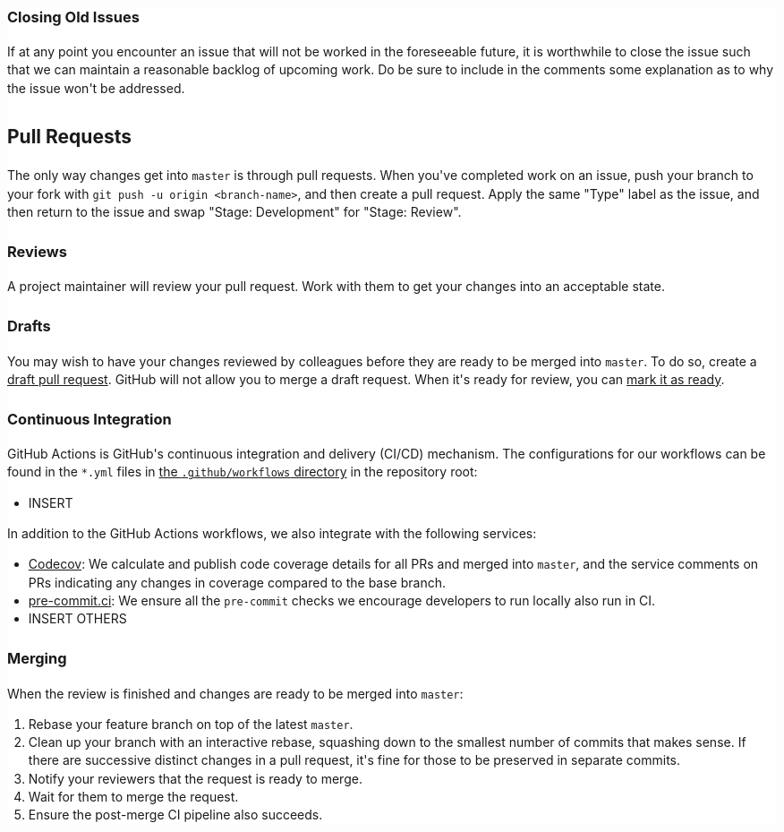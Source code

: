 ### Closing Old Issues

If at any point you encounter an issue that will not be worked in the
foreseeable future, it is worthwhile to close the issue such that we can
maintain a reasonable backlog of upcoming work.  Do be sure to include in the
comments some explanation as to why the issue won't be addressed.



## Pull Requests

The only way changes get into `master` is through pull requests.  When you've
completed work on an issue, push your branch to your fork with `git push -u
origin <branch-name>`, and then create a pull request.  Apply the same "Type"
label as the issue, and then return to the issue and swap "Stage:  Development"
for "Stage:  Review".

### Reviews

A project maintainer will review your pull request.  Work with them to get your
changes into an acceptable state.

### Drafts

You may wish to have your changes reviewed by colleagues before they are ready
to be merged into `master`.  To do so, create a [draft pull request][drafts].
GitHub will not allow you to merge a draft request.  When it's ready for
review, you can [mark it as ready][ready].

[drafts]: https://docs.github.com/en/pull-requests/collaborating-with-pull-requests/proposing-changes-to-your-work-with-pull-requests/about-pull-requests#draft-pull-requests
[ready]: https://docs.github.com/en/pull-requests/collaborating-with-pull-requests/proposing-changes-to-your-work-with-pull-requests/changing-the-stage-of-a-pull-request#marking-a-pull-request-as-ready-for-review

### Continuous Integration

GitHub Actions is GitHub's continuous integration and delivery (CI/CD)
mechanism.  The configurations for our workflows can be found in the `*.yml`
files in [the `.github/workflows` directory](.github/workflows) in the
repository root:
* INSERT

In addition to the GitHub Actions workflows, we also integrate with the
following services:
* [Codecov][codecov]:  We calculate and publish code coverage details for all
  PRs and merged into `master`, and the service comments on PRs indicating any
  changes in coverage compared to the base branch.
* [pre-commit.ci][precommitci]: We ensure all the `pre-commit` checks we
  encourage developers to run locally also run in CI.
* INSERT OTHERS

[codecov]: https://about.codecov.io/
[precommitci]: https://pre-commit.ci/

### Merging

When the review is finished and changes are ready to be merged into `master`:
1. Rebase your feature branch on top of the latest `master`.
2. Clean up your branch with an interactive rebase, squashing down to the
   smallest number of commits that makes sense.  If there are successive
   distinct changes in a pull request, it's fine for those to be preserved in
   separate commits.
3. Notify your reviewers that the request is ready to merge.
4. Wait for them to merge the request.
5. Ensure the post-merge CI pipeline also succeeds.


[homepage]: https://github.com/sandialabs/sansmic
[fork]: https://docs.github.com/en/get-started/quickstart/fork-a-repo
[doxygen]: https://www.doxygen.nl/
[precommit]: https://pre-commit.com/
[vscode]: https://code.visualstudio.com/
[videos]: https://code.visualstudio.com/docs/getstarted/introvideos
[gettingstarted]: https://code.visualstudio.com/docs
[linux]: https://code.visualstudio.com/shortcuts/keyboard-shortcuts-linux.pdf
[mac]: https://code.visualstudio.com/shortcuts/keyboard-shortcuts-macos.pdf
[win]: https://code.visualstudio.com/shortcuts/keyboard-shortcuts-windows.pdf
[conventional]: https://www.conventionalcommits.org/en/v1.0.0/
[kraken]: https://www.gitkraken.com/
[settings]: https://code.visualstudio.com/docs/getstarted/settings#_settings-editor
[hack]: https://github.com/gaplo917/Ligatured-Hack
[settingsjson]: https://code.visualstudio.com/docs/getstarted/settings#_settingsjson
[issues]: https://github.com/sandialabs/sansmic/issues
[markdown]: https://en.wikipedia.org/wiki/Markdown
[gfm]: https://docs.github.com/en/get-started/writing-on-github/getting-started-with-writing-and-formatting-on-github/basic-writing-and-formatting-syntax
[labels]: https://github.com/sandialabs/sansmic/labels
[conventionalcomments]: https://conventionalcomments.org/